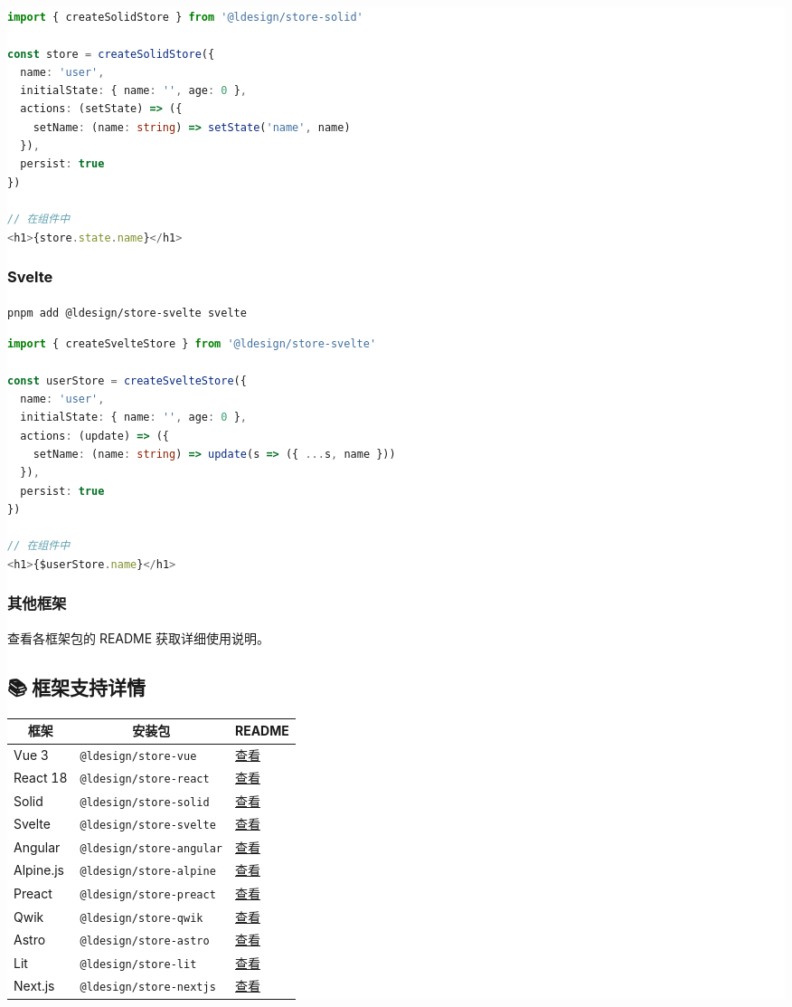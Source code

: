 ```typescript
import { createSolidStore } from '@ldesign/store-solid'

const store = createSolidStore({
  name: 'user',
  initialState: { name: '', age: 0 },
  actions: (setState) => ({
    setName: (name: string) => setState('name', name)
  }),
  persist: true
})

// 在组件中
<h1>{store.state.name}</h1>
```

### Svelte

```bash
pnpm add @ldesign/store-svelte svelte
```

```typescript
import { createSvelteStore } from '@ldesign/store-svelte'

const userStore = createSvelteStore({
  name: 'user',
  initialState: { name: '', age: 0 },
  actions: (update) => ({
    setName: (name: string) => update(s => ({ ...s, name }))
  }),
  persist: true
})

// 在组件中
<h1>{$userStore.name}</h1>
```

### 其他框架

查看各框架包的 README 获取详细使用说明。

## 📚 框架支持详情

| 框架 | 安装包 | README |
|---|---|---|
| Vue 3 | `@ldesign/store-vue` | [查看](./packages/vue/README.md) |
| React 18 | `@ldesign/store-react` | [查看](./packages/react/README.md) |
| Solid | `@ldesign/store-solid` | [查看](./packages/solid/README.md) |
| Svelte | `@ldesign/store-svelte` | [查看](./packages/svelte/README.md) |
| Angular | `@ldesign/store-angular` | [查看](./packages/angular/README.md) |
| Alpine.js | `@ldesign/store-alpine` | [查看](./packages/alpine/README.md) |
| Preact | `@ldesign/store-preact` | [查看](./packages/preact/README.md) |
| Qwik | `@ldesign/store-qwik` | [查看](./packages/qwik/README.md) |
| Astro | `@ldesign/store-astro` | [查看](./packages/astro/README.md) |
| Lit | `@ldesign/store-lit` | [查看](./packages/lit/README.md) |
| Next.js | `@ldesign/store-nextjs` | [查看](./packages/nextjs/README.md) |